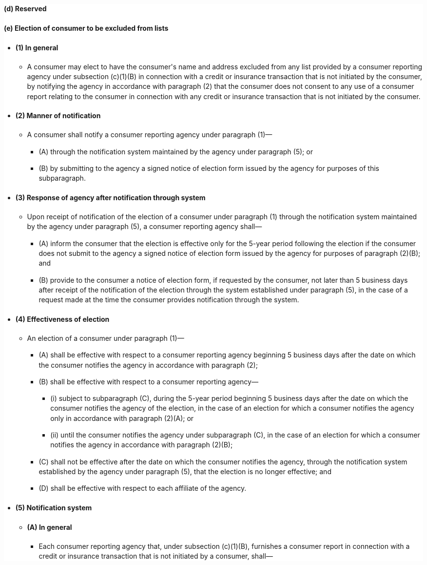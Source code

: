 #### (d) Reserved
#### (e) Election of consumer to be excluded from lists
* #### (1) In general
  * A consumer may elect to have the consumer's name and address excluded from any list provided by a consumer reporting agency under subsection (c)(1)(B) in connection with a credit or insurance transaction that is not initiated by the consumer, by notifying the agency in accordance with paragraph (2) that the consumer does not consent to any use of a consumer report relating to the consumer in connection with any credit or insurance transaction that is not initiated by the consumer.

* #### (2) Manner of notification
  * A consumer shall notify a consumer reporting agency under paragraph (1)—

    * (A) through the notification system maintained by the agency under paragraph (5); or

    * (B) by submitting to the agency a signed notice of election form issued by the agency for purposes of this subparagraph.

* #### (3) Response of agency after notification through system
  * Upon receipt of notification of the election of a consumer under paragraph (1) through the notification system maintained by the agency under paragraph (5), a consumer reporting agency shall—

    * (A) inform the consumer that the election is effective only for the 5-year period following the election if the consumer does not submit to the agency a signed notice of election form issued by the agency for purposes of paragraph (2)(B); and

    * (B) provide to the consumer a notice of election form, if requested by the consumer, not later than 5 business days after receipt of the notification of the election through the system established under paragraph (5), in the case of a request made at the time the consumer provides notification through the system.

* #### (4) Effectiveness of election
  * An election of a consumer under paragraph (1)—

    * (A) shall be effective with respect to a consumer reporting agency beginning 5 business days after the date on which the consumer notifies the agency in accordance with paragraph (2);

    * (B) shall be effective with respect to a consumer reporting agency—

      * (i) subject to subparagraph (C), during the 5-year period beginning 5 business days after the date on which the consumer notifies the agency of the election, in the case of an election for which a consumer notifies the agency only in accordance with paragraph (2)(A); or

      * (ii) until the consumer notifies the agency under subparagraph (C), in the case of an election for which a consumer notifies the agency in accordance with paragraph (2)(B);


    * (C) shall not be effective after the date on which the consumer notifies the agency, through the notification system established by the agency under paragraph (5), that the election is no longer effective; and

    * (D) shall be effective with respect to each affiliate of the agency.

* #### (5) Notification system
  * #### (A) In general
    * Each consumer reporting agency that, under subsection (c)(1)(B), furnishes a consumer report in connection with a credit or insurance transaction that is not initiated by a consumer, shall—
